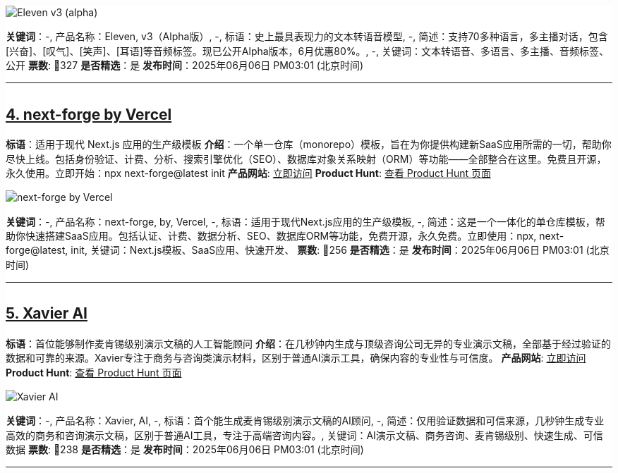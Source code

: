 ![Eleven v3 (alpha)]()

**关键词**：-, 产品名称：Eleven, v3（Alpha版）, -, 标语：史上最具表现力的文本转语音模型, -, 简述：支持70多种语言，多主播对话，包含[兴奋]、[叹气]、[笑声]、[耳语]等音频标签。现已公开Alpha版本，6月优惠80%。, -, 关键词：文本转语音、多语言、多主播、音频标签、公开
**票数**: 🔺327
**是否精选**：是
**发布时间**：2025年06月06日 PM03:01 (北京时间)

---

## [4. next-forge by Vercel](https://www.producthunt.com/posts/next-forge-by-vercel?utm_campaign=producthunt-api&utm_medium=api-v2&utm_source=Application%3A+nextauth+%28ID%3A+151633%29)
**标语**：适用于现代 Next.js 应用的生产级模板
**介绍**：一个单一仓库（monorepo）模板，旨在为你提供构建新SaaS应用所需的一切，帮助你尽快上线。包括身份验证、计费、分析、搜索引擎优化（SEO）、数据库对象关系映射（ORM）等功能——全部整合在这里。免费且开源，永久使用。立即开始：npx next-forge@latest init
**产品网站**: [立即访问](https://www.producthunt.com/r/DH7WRY7MM6Z4ZP?utm_campaign=producthunt-api&utm_medium=api-v2&utm_source=Application%3A+nextauth+%28ID%3A+151633%29)
**Product Hunt**: [查看 Product Hunt 页面](https://www.producthunt.com/posts/next-forge-by-vercel?utm_campaign=producthunt-api&utm_medium=api-v2&utm_source=Application%3A+nextauth+%28ID%3A+151633%29)

![next-forge by Vercel]()

**关键词**：-, 产品名称：next-forge, by, Vercel, -, 标语：适用于现代Next.js应用的生产级模板, -, 简述：这是一个一体化的单仓库模板，帮助你快速搭建SaaS应用。包括认证、计费、数据分析、SEO、数据库ORM等功能，免费开源，永久免费。立即使用：npx, next-forge@latest, init, 关键词：Next.js模板、SaaS应用、快速开发、
**票数**: 🔺256
**是否精选**：是
**发布时间**：2025年06月06日 PM03:01 (北京时间)

---

## [5. Xavier AI](https://www.producthunt.com/posts/xavier-ai?utm_campaign=producthunt-api&utm_medium=api-v2&utm_source=Application%3A+nextauth+%28ID%3A+151633%29)
**标语**：首位能够制作麦肯锡级别演示文稿的人工智能顾问
**介绍**：在几秒钟内生成与顶级咨询公司无异的专业演示文稿，全部基于经过验证的数据和可靠的来源。Xavier专注于商务与咨询类演示材料，区别于普通AI演示工具，确保内容的专业性与可信度。
**产品网站**: [立即访问](https://www.producthunt.com/r/EMLC3HOXFJQK7Q?utm_campaign=producthunt-api&utm_medium=api-v2&utm_source=Application%3A+nextauth+%28ID%3A+151633%29)
**Product Hunt**: [查看 Product Hunt 页面](https://www.producthunt.com/posts/xavier-ai?utm_campaign=producthunt-api&utm_medium=api-v2&utm_source=Application%3A+nextauth+%28ID%3A+151633%29)

![Xavier AI]()

**关键词**：-, 产品名称：Xavier, AI, -, 标语：首个能生成麦肯锡级别演示文稿的AI顾问, -, 简述：仅用验证数据和可信来源，几秒钟生成专业高效的商务和咨询演示文稿，区别于普通AI工具，专注于高端咨询内容。, 关键词：AI演示文稿、商务咨询、麦肯锡级别、快速生成、可信数据
**票数**: 🔺238
**是否精选**：是
**发布时间**：2025年06月06日 PM03:01 (北京时间)

---